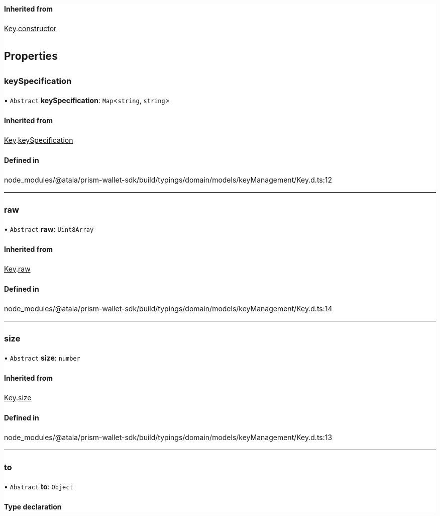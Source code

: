 #### Inherited from

[Key](database_src.WALLET_SDK_DOMAIN.Key.md).[constructor](database_src.WALLET_SDK_DOMAIN.Key.md#constructor)

## Properties

### keySpecification

• `Abstract` **keySpecification**: `Map`\<`string`, `string`\>

#### Inherited from

[Key](database_src.WALLET_SDK_DOMAIN.Key.md).[keySpecification](database_src.WALLET_SDK_DOMAIN.Key.md#keyspecification)

#### Defined in

node_modules/@atala/prism-wallet-sdk/build/typings/domain/models/keyManagement/Key.d.ts:12

___

### raw

• `Abstract` **raw**: `Uint8Array`

#### Inherited from

[Key](database_src.WALLET_SDK_DOMAIN.Key.md).[raw](database_src.WALLET_SDK_DOMAIN.Key.md#raw)

#### Defined in

node_modules/@atala/prism-wallet-sdk/build/typings/domain/models/keyManagement/Key.d.ts:14

___

### size

• `Abstract` **size**: `number`

#### Inherited from

[Key](database_src.WALLET_SDK_DOMAIN.Key.md).[size](database_src.WALLET_SDK_DOMAIN.Key.md#size)

#### Defined in

node_modules/@atala/prism-wallet-sdk/build/typings/domain/models/keyManagement/Key.d.ts:13

___

### to

• `Abstract` **to**: `Object`

#### Type declaration
